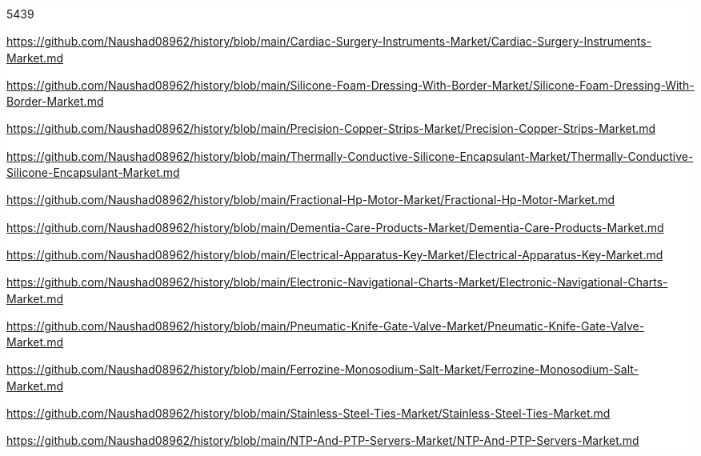 5439</p><p><a href="https://github.com/Naushad08962/history/blob/main/Cardiac-Surgery-Instruments-Market/Cardiac-Surgery-Instruments-Market.md">https://github.com/Naushad08962/history/blob/main/Cardiac-Surgery-Instruments-Market/Cardiac-Surgery-Instruments-Market.md</a></p><p><a href="https://github.com/Naushad08962/history/blob/main/Silicone-Foam-Dressing-With-Border-Market/Silicone-Foam-Dressing-With-Border-Market.md">https://github.com/Naushad08962/history/blob/main/Silicone-Foam-Dressing-With-Border-Market/Silicone-Foam-Dressing-With-Border-Market.md</a></p><p><a href="https://github.com/Naushad08962/history/blob/main/Precision-Copper-Strips-Market/Precision-Copper-Strips-Market.md">https://github.com/Naushad08962/history/blob/main/Precision-Copper-Strips-Market/Precision-Copper-Strips-Market.md</a></p><p><a href="https://github.com/Naushad08962/history/blob/main/Thermally-Conductive-Silicone-Encapsulant-Market/Thermally-Conductive-Silicone-Encapsulant-Market.md">https://github.com/Naushad08962/history/blob/main/Thermally-Conductive-Silicone-Encapsulant-Market/Thermally-Conductive-Silicone-Encapsulant-Market.md</a></p><p><a href="https://github.com/Naushad08962/history/blob/main/Fractional-Hp-Motor-Market/Fractional-Hp-Motor-Market.md">https://github.com/Naushad08962/history/blob/main/Fractional-Hp-Motor-Market/Fractional-Hp-Motor-Market.md</a></p><p><a href="https://github.com/Naushad08962/history/blob/main/Dementia-Care-Products-Market/Dementia-Care-Products-Market.md">https://github.com/Naushad08962/history/blob/main/Dementia-Care-Products-Market/Dementia-Care-Products-Market.md</a></p><p><a href="https://github.com/Naushad08962/history/blob/main/Electrical-Apparatus-Key-Market/Electrical-Apparatus-Key-Market.md">https://github.com/Naushad08962/history/blob/main/Electrical-Apparatus-Key-Market/Electrical-Apparatus-Key-Market.md</a></p><p><a href="https://github.com/Naushad08962/history/blob/main/Electronic-Navigational-Charts-Market/Electronic-Navigational-Charts-Market.md">https://github.com/Naushad08962/history/blob/main/Electronic-Navigational-Charts-Market/Electronic-Navigational-Charts-Market.md</a></p><p><a href="https://github.com/Naushad08962/history/blob/main/Pneumatic-Knife-Gate-Valve-Market/Pneumatic-Knife-Gate-Valve-Market.md">https://github.com/Naushad08962/history/blob/main/Pneumatic-Knife-Gate-Valve-Market/Pneumatic-Knife-Gate-Valve-Market.md</a></p><p><a href="https://github.com/Naushad08962/history/blob/main/Ferrozine-Monosodium-Salt-Market/Ferrozine-Monosodium-Salt-Market.md">https://github.com/Naushad08962/history/blob/main/Ferrozine-Monosodium-Salt-Market/Ferrozine-Monosodium-Salt-Market.md</a></p><p><a href="https://github.com/Naushad08962/history/blob/main/Stainless-Steel-Ties-Market/Stainless-Steel-Ties-Market.md">https://github.com/Naushad08962/history/blob/main/Stainless-Steel-Ties-Market/Stainless-Steel-Ties-Market.md</a></p><p><a href="https://github.com/Naushad08962/history/blob/main/NTP-And-PTP-Servers-Market/NTP-And-PTP-Servers-Market.md">https://github.com/Naushad08962/history/blob/main/NTP-And-PTP-Servers-Market/NTP-And-PTP-Servers-Market.md</a></p>
